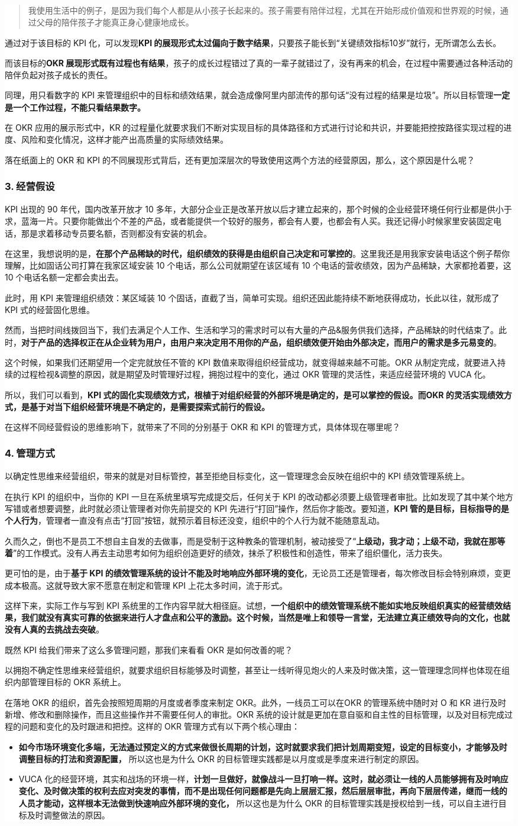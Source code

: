 > 我使用生活中的例子，是因为我们每个人都是从小孩子长起来的。孩子需要有陪伴过程，尤其在开始形成价值观和世界观的时候，通过父母的陪伴孩子才能真正身心健康地成长。

通过对于该目标的 KPI 化，可以发现**KPI 的展现形式太过偏向于数字结果**，只要孩子能长到“关键绩效指标10岁”就行，无所谓怎么去长。

而该目标的**OKR 展现形式既有过程也有结果**，孩子的成长过程错过了真的一辈子就错过了，没有再来的机会，在过程中需要通过各种活动的陪伴负起对孩子成长的责任。

同理，用只看数字的 KPI 来管理组织中的目标和绩效结果，就会造成像阿里内部流传的那句话“没有过程的结果是垃圾”。所以目标管理**一定是一个工作过程，不能只看结果数字。**

在 OKR 应用的展示形式中，KR 的过程量化就要求我们不断对实现目标的具体路径和方式进行讨论和共识，并要能把控按路径实现过程的进度、风险和变化情况，这样才能产出高质量的实际绩效结果。

落在纸面上的 OKR 和 KPI 的不同展现形式背后，还有更加深层次的导致使用这两个方法的经营原因，那么，这个原因是什么呢？

### 3\. 经营假设

KPI 出现的 90 年代，国内改革开放才 10 多年，大部分企业正是改革开放以后才建立起来的，那个时候的企业经营环境任何行业都是供小于求，蓝海一片。只要你能做出个不差的产品，或者能提供一个较好的服务，都会有人要，也都会有人买。我还记得小时候家里安装固定电话，那是求着移动专员要名额，否则都没有安装的机会。

在这里，我想说明的是，**在那个产品稀缺的时代，组织绩效的获得是由组织自己决定和可掌控的**。这里我还是用我家安装电话这个例子帮你理解，比如固话公司打算在我家区域安装 10 个电话，那么公司就期望在该区域有 10 个电话的营收绩效，因为产品稀缺，大家都抢着要，这 10 个电话名额一定都会卖出去。

此时，用 KPI 来管理组织绩效：某区域装 10 个固话，直截了当，简单可实现。组织还因此能持续不断地获得成功，长此以往，就形成了 KPI 式的经营固化思维。

然而，当把时间线拨回当下，我们去满足个人工作、生活和学习的需求时可以有大量的产品&服务供我们选择，产品稀缺的时代结束了。此时，**对于产品的选择权正在从企业转为用户，由用户来决定用不用你的产品，组织绩效便开始由外部决定，而用户的需求是多元易变的**。

这个时候，如果我们还期望用一个定完就放任不管的 KPI 数值来取得组织经营成功，就变得越来越不可能。OKR 从制定完成，就要进入持续的过程检视&调整的原因，就是期望及时管理好过程，拥抱过程中的变化，通过 OKR 管理的灵活性，来适应经营环境的 VUCA 化。

所以，我们可以看到，**KPI 式的固化实现绩效方式，根植于对组织经营的外部环境是确定的，是可以掌控的假设。**而**OKR 的灵活实现绩效方式，是基于对当下组织经营环境是不确定的，是需要探索式前行的假设。**

在这样不同经营假设的思维影响下，就带来了不同的分别基于 OKR 和 KPI 的管理方式，具体体现在哪里呢？

### 4\. 管理方式

以确定性思维来经营组织，带来的就是对目标管控，甚至拒绝目标变化，这一管理理念会反映在组织中的 KPI 绩效管理系统上。

在执行 KPI 的组织中，当你的 KPI 一旦在系统里填写完成提交后，任何关于 KPI 的改动都必须要上级管理者审批。比如发现了其中某个地方写错或者想要调整，此时就必须让管理者对你先前提交的 KPI 先进行“打回”操作，然后你才能改。要知道，**KPI 管的是目标，目标指导的是个人行为**，管理者一直没有点击“打回”按钮，就预示着目标还没变，组织中的个人行为就不能随意乱动。

久而久之，倒也不是员工不想自主自发的去做事，而是受制于这种教条的管理机制，被动接受了“**上级动，我才动；上级不动，我就在那等着**”的工作模式。没有人再去主动思考如何为组织创造更好的绩效，抹杀了积极性和创造性，带来了组织僵化，活力丧失。

更可怕的是，由于**基于 KPI 的绩效管理系统的设计不能及时地响应外部环境的变化**，无论员工还是管理者，每次修改目标会特别麻烦，变更成本极高。这就导致大家不愿意在制定和管理 KPI 上花太多时间，流于形式。

这样下来，实际工作与写到 KPI 系统里的工作内容早就大相径庭。试想，**一个组织中的绩效管理系统不能如实地反映组织真实的经营绩效结果，我们就没有真实可靠的依据来进行人才盘点和公平的激励。这个时候，当然是唯上和领导一言堂，无法建立真正绩效导向的文化，也就没有人真的去挑战去突破**。

既然 KPI 给我们带来了这么多管理问题，那我们来看看 OKR 是如何改善的呢？

以拥抱不确定性思维来经营组织，就要求组织目标能够及时调整，甚至让一线听得见炮火的人来及时做决策，这一管理理念同样也体现在组织内部管理目标的 OKR 系统上。

在落地 OKR 的组织，首先会按照短周期的月度或者季度来制定 OKR。此外，一线员工可以在OKR 的管理系统中随时对 O 和 KR 进行及时新增、修改和删除操作，而且这些操作并不需要任何人的审批。OKR 系统的设计就是更加在意自驱和自主性的目标管理，以及对目标完成过程的问题和变化的及时跟进和把控。这样的 OKR 管理方式有以下两个核心理由：

-   **如今市场环境变化多端，无法通过预定义的方式来做很长周期的计划，这时就要求我们把计划周期变短，设定的目标变小，才能够及时调整目标的打法和资源配置，** 所以这也是为什么 OKR 的目标管理实践都是以月度或是季度来进行制定的原因。
    
-   VUCA 化的经营环境，其实和战场的环境一样，**计划一旦做好，就像战斗一旦打响一样。这时，就必须让一线的人员能够拥有及时响应变化、及时做决策的权利去应对突发的事情，而不是出现任何问题都是先向上层层汇报，然后层层审批，再向下层层传递，继而一线的人员才能动，这样根本无法做到快速响应外部环境的变化，** 所以这也是为什么 OKR 的目标管理实践是授权给到一线，可以自主进行目标及时调整做法的原因。
    